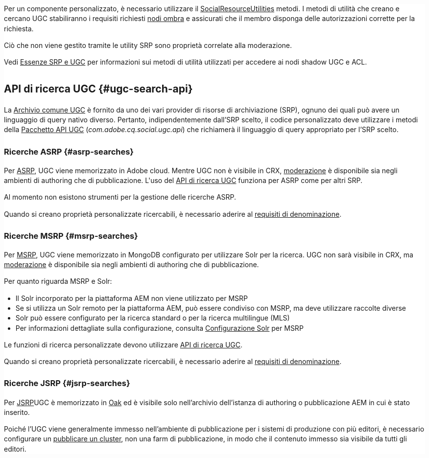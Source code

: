 Per un componente personalizzato, è necessario utilizzare il [SocialResourceUtilities](socialutils.md#socialresourceutilities-package) metodi. I metodi di utilità che creano e cercano UGC stabiliranno i requisiti richiesti [nodi ombra](srp.md#about-shadow-nodes-in-jcr) e assicurati che il membro disponga delle autorizzazioni corrette per la richiesta.

Ciò che non viene gestito tramite le utility SRP sono proprietà correlate alla moderazione.

Vedi [Essenze SRP e UGC](srp-and-ugc.md) per informazioni sui metodi di utilità utilizzati per accedere ai nodi shadow UGC e ACL.

## API di ricerca UGC {#ugc-search-api}

La [Archivio comune UGC](working-with-srp.md) è fornito da uno dei vari provider di risorse di archiviazione (SRP), ognuno dei quali può avere un linguaggio di query nativo diverso. Pertanto, indipendentemente dall’SRP scelto, il codice personalizzato deve utilizzare i metodi della [Pacchetto API UGC](https://helpx.adobe.com/experience-manager/6-4/sites/developing/using/reference-materials/javadoc/com/adobe/cq/social/ugc/api/package-summary.html) (*com.adobe.cq.social.ugc.api*) che richiamerà il linguaggio di query appropriato per l’SRP scelto.

### Ricerche ASRP {#asrp-searches}

Per [ASRP](asrp.md), UGC viene memorizzato in Adobe cloud. Mentre UGC non è visibile in CRX, [moderazione](moderate-ugc.md) è disponibile sia negli ambienti di authoring che di pubblicazione. L&#39;uso del [API di ricerca UGC](#ugc-search-api) funziona per ASRP come per altri SRP.

Al momento non esistono strumenti per la gestione delle ricerche ASRP.

Quando si creano proprietà personalizzate ricercabili, è necessario aderire al [requisiti di denominazione](#naming-of-custom-properties).

### Ricerche MSRP {#msrp-searches}

Per [MSRP](msrp.md), UGC viene memorizzato in MongoDB configurato per utilizzare Solr per la ricerca. UGC non sarà visibile in CRX, ma [moderazione](moderate-ugc.md) è disponibile sia negli ambienti di authoring che di pubblicazione.

Per quanto riguarda MSRP e Solr:

* Il Solr incorporato per la piattaforma AEM non viene utilizzato per MSRP
* Se si utilizza un Solr remoto per la piattaforma AEM, può essere condiviso con MSRP, ma deve utilizzare raccolte diverse
* Solr può essere configurato per la ricerca standard o per la ricerca multilingue (MLS)
* Per informazioni dettagliate sulla configurazione, consulta [Configurazione Solr](msrp.md#solr-configuration) per MSRP

Le funzioni di ricerca personalizzate devono utilizzare [API di ricerca UGC](#ugc-search-api).

Quando si creano proprietà personalizzate ricercabili, è necessario aderire al [requisiti di denominazione](#naming-of-custom-properties).

### Ricerche JSRP {#jsrp-searches}

Per [JSRP](jsrp.md)UGC è memorizzato in [Oak](../../help/sites-deploying/platform.md) ed è visibile solo nell’archivio dell’istanza di authoring o pubblicazione AEM in cui è stato inserito.

Poiché l’UGC viene generalmente immesso nell’ambiente di pubblicazione per i sistemi di produzione con più editori, è necessario configurare un [pubblicare un cluster](topologies.md), non una farm di pubblicazione, in modo che il contenuto immesso sia visibile da tutti gli editori.
